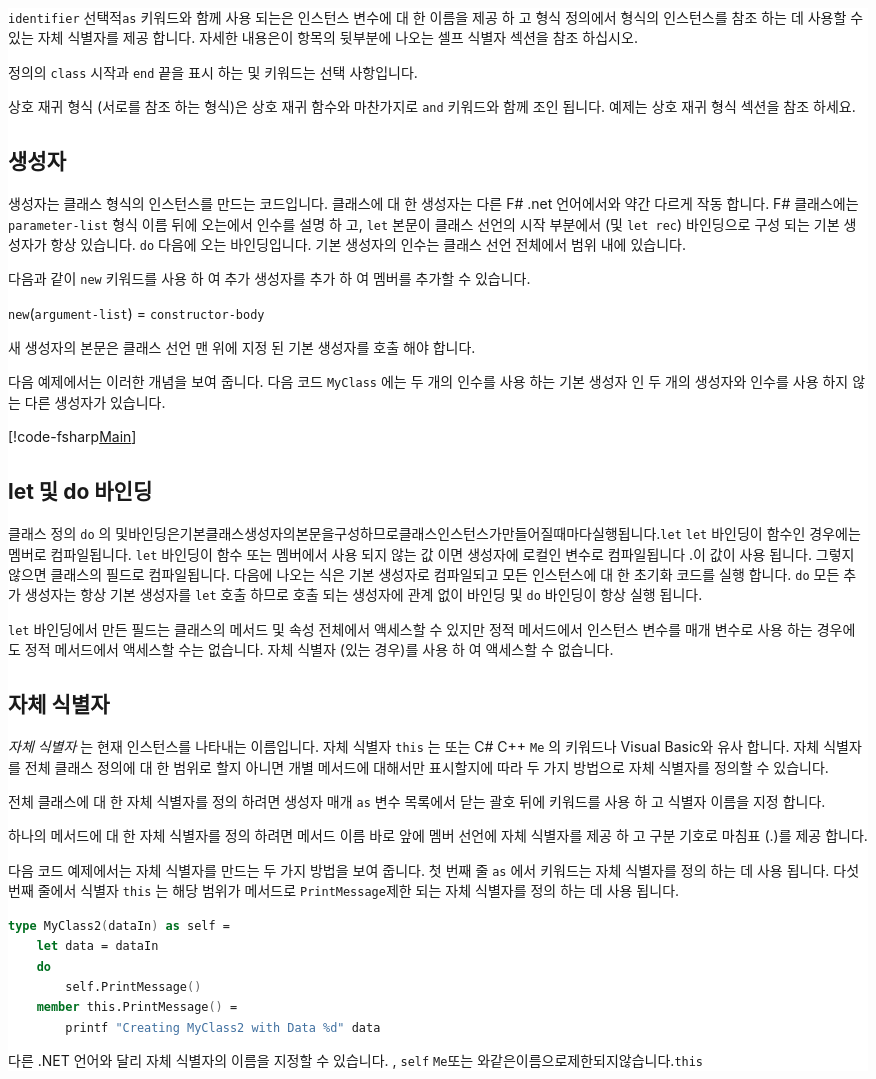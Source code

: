 `identifier` 선택적`as` 키워드와 함께 사용 되는은 인스턴스 변수에 대 한 이름을 제공 하 고 형식 정의에서 형식의 인스턴스를 참조 하는 데 사용할 수 있는 자체 식별자를 제공 합니다. 자세한 내용은이 항목의 뒷부분에 나오는 셀프 식별자 섹션을 참조 하십시오.

정의의 `class` 시작과 `end` 끝을 표시 하는 및 키워드는 선택 사항입니다.

상호 재귀 형식 (서로를 참조 하는 형식)은 상호 재귀 함수와 마찬가지로 `and` 키워드와 함께 조인 됩니다. 예제는 상호 재귀 형식 섹션을 참조 하세요.

## <a name="constructors"></a>생성자

생성자는 클래스 형식의 인스턴스를 만드는 코드입니다. 클래스에 대 한 생성자는 다른 F# .net 언어에서와 약간 다르게 작동 합니다. F# 클래스에는 `parameter-list` 형식 이름 뒤에 오는에서 인수를 설명 하 고, `let` 본문이 클래스 선언의 시작 부분에서 (및 `let rec`) 바인딩으로 구성 되는 기본 생성자가 항상 있습니다. `do` 다음에 오는 바인딩입니다. 기본 생성자의 인수는 클래스 선언 전체에서 범위 내에 있습니다.

다음과 같이 `new` 키워드를 사용 하 여 추가 생성자를 추가 하 여 멤버를 추가할 수 있습니다.

`new`(`argument-list`) = `constructor-body`

새 생성자의 본문은 클래스 선언 맨 위에 지정 된 기본 생성자를 호출 해야 합니다.

다음 예제에서는 이러한 개념을 보여 줍니다. 다음 코드 `MyClass` 에는 두 개의 인수를 사용 하는 기본 생성자 인 두 개의 생성자와 인수를 사용 하지 않는 다른 생성자가 있습니다.

[!code-fsharp[Main](~/samples/snippets/fsharp/lang-ref-1/snippet2401.fs)]

## <a name="let-and-do-bindings"></a>let 및 do 바인딩

클래스 정의 `do` 의 및바인딩은기본클래스생성자의본문을구성하므로클래스인스턴스가만들어질때마다실행됩니다.`let` `let` 바인딩이 함수인 경우에는 멤버로 컴파일됩니다. `let` 바인딩이 함수 또는 멤버에서 사용 되지 않는 값 이면 생성자에 로컬인 변수로 컴파일됩니다 .이 값이 사용 됩니다. 그렇지 않으면 클래스의 필드로 컴파일됩니다. 다음에 나오는 식은 기본 생성자로 컴파일되고 모든 인스턴스에 대 한 초기화 코드를 실행 합니다. `do` 모든 추가 생성자는 항상 기본 생성자를 `let` 호출 하므로 호출 되는 생성자에 관계 없이 바인딩 및 `do` 바인딩이 항상 실행 됩니다.

`let` 바인딩에서 만든 필드는 클래스의 메서드 및 속성 전체에서 액세스할 수 있지만 정적 메서드에서 인스턴스 변수를 매개 변수로 사용 하는 경우에도 정적 메서드에서 액세스할 수는 없습니다. 자체 식별자 (있는 경우)를 사용 하 여 액세스할 수 없습니다.

## <a name="self-identifiers"></a>자체 식별자

*자체 식별자* 는 현재 인스턴스를 나타내는 이름입니다. 자체 식별자 `this` 는 또는 C# C++ `Me` 의 키워드나 Visual Basic와 유사 합니다. 자체 식별자를 전체 클래스 정의에 대 한 범위로 할지 아니면 개별 메서드에 대해서만 표시할지에 따라 두 가지 방법으로 자체 식별자를 정의할 수 있습니다.

전체 클래스에 대 한 자체 식별자를 정의 하려면 생성자 매개 `as` 변수 목록에서 닫는 괄호 뒤에 키워드를 사용 하 고 식별자 이름을 지정 합니다.

하나의 메서드에 대 한 자체 식별자를 정의 하려면 메서드 이름 바로 앞에 멤버 선언에 자체 식별자를 제공 하 고 구분 기호로 마침표 (.)를 제공 합니다.

다음 코드 예제에서는 자체 식별자를 만드는 두 가지 방법을 보여 줍니다. 첫 번째 줄 `as` 에서 키워드는 자체 식별자를 정의 하는 데 사용 됩니다. 다섯 번째 줄에서 식별자 `this` 는 해당 범위가 메서드로 `PrintMessage`제한 되는 자체 식별자를 정의 하는 데 사용 됩니다.

```fsharp
type MyClass2(dataIn) as self =
    let data = dataIn
    do
        self.PrintMessage()
    member this.PrintMessage() =
        printf "Creating MyClass2 with Data %d" data
```

다른 .NET 언어와 달리 자체 식별자의 이름을 지정할 수 있습니다. , `self` `Me`또는 와같은이름으로제한되지않습니다.`this`
